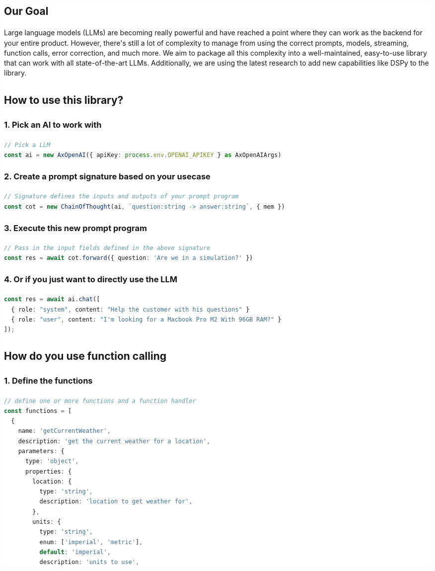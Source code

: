 ## Our Goal

Large language models (LLMs) are becoming really powerful and have reached a
point where they can work as the backend for your entire product. However,
there's still a lot of complexity to manage from using the correct prompts,
models, streaming, function calls, error correction, and much more. We aim to
package all this complexity into a well-maintained, easy-to-use library that can
work with all state-of-the-art LLMs. Additionally, we are using the latest
research to add new capabilities like DSPy to the library.

## How to use this library?

### 1. Pick an AI to work with

```ts
// Pick a LLM
const ai = new AxOpenAI({ apiKey: process.env.OPENAI_APIKEY } as AxOpenAIArgs)
```

### 2. Create a prompt signature based on your usecase

```ts
// Signature defines the inputs and outputs of your prompt program
const cot = new ChainOfThought(ai, `question:string -> answer:string`, { mem })
```

### 3. Execute this new prompt program

```ts
// Pass in the input fields defined in the above signature
const res = await cot.forward({ question: 'Are we in a simulation?' })
```

### 4. Or if you just want to directly use the LLM

```ts
const res = await ai.chat([
  { role: "system", content: "Help the customer with his questions" }
  { role: "user", content: "I'm looking for a Macbook Pro M2 With 96GB RAM?" }
]);
```

## How do you use function calling

### 1. Define the functions

```ts
// define one or more functions and a function handler
const functions = [
  {
    name: 'getCurrentWeather',
    description: 'get the current weather for a location',
    parameters: {
      type: 'object',
      properties: {
        location: {
          type: 'string',
          description: 'location to get weather for',
        },
        units: {
          type: 'string',
          enum: ['imperial', 'metric'],
          default: 'imperial',
          description: 'units to use',
```
